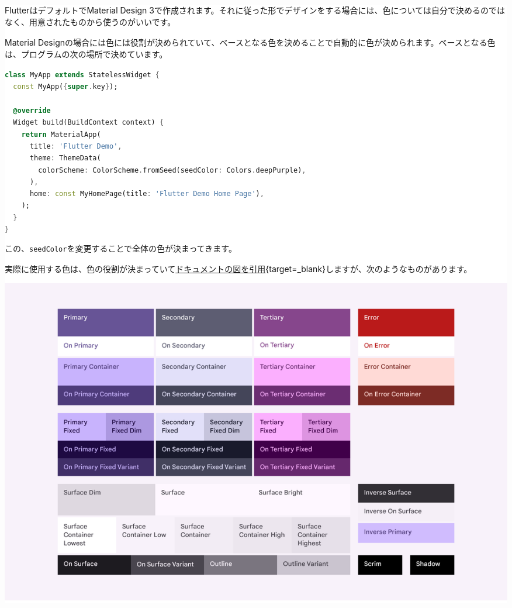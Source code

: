FlutterはデフォルトでMaterial Design 3で作成されます。それに従った形でデザインをする場合には、色については自分で決めるのではなく、用意されたものから使うのがいいです。

Material Designの場合には色には役割が決められていて、ベースとなる色を決めることで自動的に色が決められます。ベースとなる色は、プログラムの次の場所で決めています。

``` dart linenums="1" hl_lines="9"
class MyApp extends StatelessWidget {
  const MyApp({super.key});

  @override
  Widget build(BuildContext context) {
    return MaterialApp(
      title: 'Flutter Demo',
      theme: ThemeData(
        colorScheme: ColorScheme.fromSeed(seedColor: Colors.deepPurple),
      ),
      home: const MyHomePage(title: 'Flutter Demo Home Page'),
    );
  }
}
```

この、`seedColor`を変更することで全体の色が決まってきます。

実際に使用する色は、色の役割が決まっていて[ドキュメントの図を引用](https://m3.material.io/styles/color/roles){target=_blank}しますが、次のようなものがあります。

![](image/colorrole.png)
